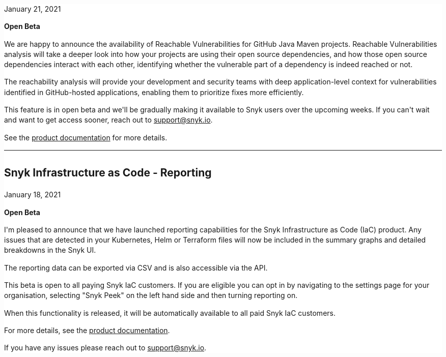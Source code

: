 January 21, 2021

**Open Beta**

We are happy to announce the availability of Reachable Vulnerabilities for GitHub Java Maven projects. Reachable Vulnerabilities analysis will take a deeper look into how your projects are using their open source dependencies, and how those open source dependencies interact with each other, identifying whether the vulnerable part of a dependency is indeed reached or not.

The reachability analysis will provide your development and security teams with deep application-level context for vulnerabilities identified in GitHub-hosted applications, enabling them to prioritize fixes more efficiently.

This feature is in open beta and we'll be gradually making it available to Snyk users over the upcoming weeks. If you can't wait and want to get access sooner, reach out to support@snyk.io.

See the [product documentation](https://support.snyk.io/hc/en-us/articles/360010554837-Reachable-Vulnerabilities-) for more details.

***

## Snyk Infrastructure as Code - Reporting

January 18, 2021

**Open Beta**

I'm pleased to announce that we have launched reporting capabilities for the Snyk Infrastructure as Code (IaC) product. Any issues that are detected in your Kubernetes, Helm or Terraform files will now be included in the summary graphs and detailed breakdowns in the Snyk UI.

The reporting data can be exported via CSV and is also accessible via the API.

This beta is open to all paying Snyk IaC customers. If you are eligible you can opt in by navigating to the settings page for your organisation, selecting "Snyk Peek" on the left hand side and then turning reporting on.

When this functionality is released, it will be automatically available to all paid Snyk IaC customers.

For more details, see the [product documentation](https://support.snyk.io/hc/en-us/articles/360017495297-View-your-Infrastructure-as-Code-issues).

If you have any issues please reach out to [support@snyk.io](mailto:support@snyk.io).
